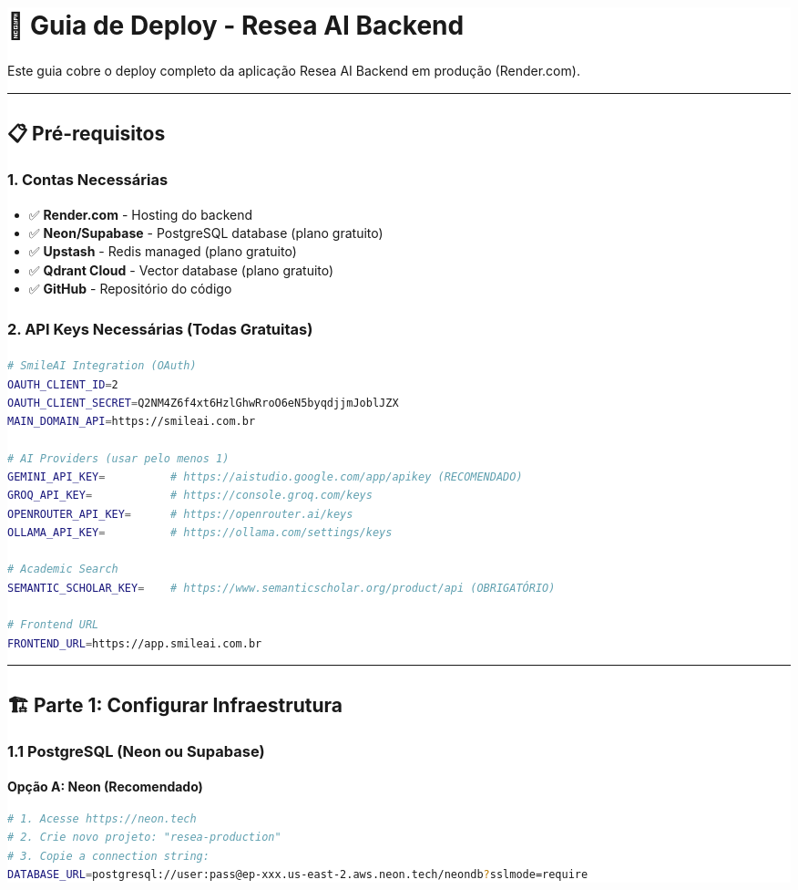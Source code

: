 # 🚀 Guia de Deploy - Resea AI Backend

Este guia cobre o deploy completo da aplicação Resea AI Backend em produção (Render.com).

---

## 📋 Pré-requisitos

### 1. Contas Necessárias

- ✅ **Render.com** - Hosting do backend
- ✅ **Neon/Supabase** - PostgreSQL database (plano gratuito)
- ✅ **Upstash** - Redis managed (plano gratuito)
- ✅ **Qdrant Cloud** - Vector database (plano gratuito)
- ✅ **GitHub** - Repositório do código

### 2. API Keys Necessárias (Todas Gratuitas)

```bash
# SmileAI Integration (OAuth)
OAUTH_CLIENT_ID=2
OAUTH_CLIENT_SECRET=Q2NM4Z6f4xt6HzlGhwRroO6eN5byqdjjmJoblJZX
MAIN_DOMAIN_API=https://smileai.com.br

# AI Providers (usar pelo menos 1)
GEMINI_API_KEY=          # https://aistudio.google.com/app/apikey (RECOMENDADO)
GROQ_API_KEY=            # https://console.groq.com/keys
OPENROUTER_API_KEY=      # https://openrouter.ai/keys
OLLAMA_API_KEY=          # https://ollama.com/settings/keys

# Academic Search
SEMANTIC_SCHOLAR_KEY=    # https://www.semanticscholar.org/product/api (OBRIGATÓRIO)

# Frontend URL
FRONTEND_URL=https://app.smileai.com.br
```

---

## 🏗️ Parte 1: Configurar Infraestrutura

### 1.1 PostgreSQL (Neon ou Supabase)

**Opção A: Neon (Recomendado)**
```bash
# 1. Acesse https://neon.tech
# 2. Crie novo projeto: "resea-production"
# 3. Copie a connection string:
DATABASE_URL=postgresql://user:pass@ep-xxx.us-east-2.aws.neon.tech/neondb?sslmode=require
```
